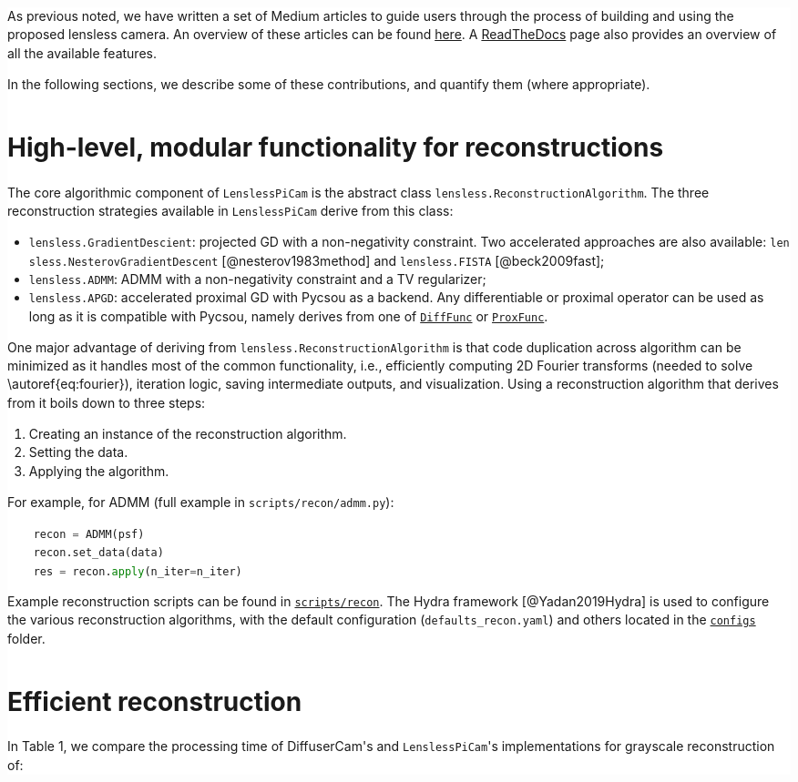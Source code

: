 As previous noted, we have written a set of Medium articles to guide users through the process of building and using the proposed lensless camera. 
An overview of these articles can be found [here](https://medium.com/@bezzam/a-complete-lensless-imaging-tutorial-hardware-software-and-algorithms-8873fa81a660).
A [ReadTheDocs](https://lensless.readthedocs.io) page also provides an overview of all the available features.

In the following sections, we describe some of these contributions, and quantify them (where appropriate).

# High-level, modular functionality for reconstructions

The core algorithmic component of `LenslessPiCam` is the abstract class `lensless.ReconstructionAlgorithm`. 
The three reconstruction strategies available in `LenslessPiCam` derive from this class:

- `lensless.GradientDescient`: projected GD with a non-negativity constraint. Two accelerated approaches are also available: `lensless.NesterovGradientDescent` [@nesterov1983method] and `lensless.FISTA` [@beck2009fast];
- `lensless.ADMM`: ADMM with a non-negativity constraint and a TV regularizer;
- `lensless.APGD`: accelerated proximal GD with Pycsou as a backend. Any differentiable or proximal operator can be used as long as it is compatible with Pycsou, namely derives from one of [`DiffFunc`](https://github.com/matthieumeo/pycsou/blob/a74b714192821501371c89dbd44eac15a5456a0f/src/pycsou/abc/operator.py#L980) or [`ProxFunc`](https://github.com/matthieumeo/pycsou/blob/a74b714192821501371c89dbd44eac15a5456a0f/src/pycsou/abc/operator.py#L741).
  
One major advantage of deriving from `lensless.ReconstructionAlgorithm` is that code duplication across algorithm can be minimized as it handles most of the common functionality, i.e., efficiently computing 2D Fourier transforms (needed to solve \autoref{eq:fourier}), iteration logic, saving intermediate outputs, and visualization. 
Using a reconstruction algorithm that derives from it boils down to three steps:

1. Creating an instance of the reconstruction algorithm.
2. Setting the data.
3. Applying the algorithm.

For example, for ADMM (full example in `scripts/recon/admm.py`):
```python
    recon = ADMM(psf)
    recon.set_data(data)
    res = recon.apply(n_iter=n_iter)
```

Example reconstruction scripts can be found in [`scripts/recon`](https://github.com/LCAV/LenslessPiCam/tree/main/scripts/recon). The Hydra framework [@Yadan2019Hydra] is used to configure the various reconstruction algorithms, with the default configuration (`defaults_recon.yaml`) and others located in the [`configs`](https://github.com/LCAV/LenslessPiCam/tree/main/configs) folder.


# Efficient reconstruction

In Table 1, we compare the processing time of DiffuserCam's and `LenslessPiCam`'s implementations for grayscale reconstruction of:
